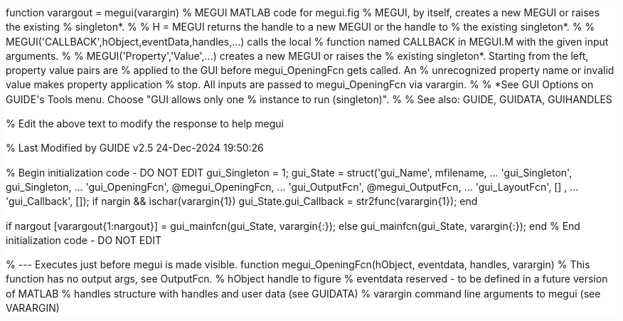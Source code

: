 function varargout = megui(varargin)
% MEGUI MATLAB code for megui.fig
%      MEGUI, by itself, creates a new MEGUI or raises the existing
%      singleton*.
%
%      H = MEGUI returns the handle to a new MEGUI or the handle to
%      the existing singleton*.
%
%      MEGUI('CALLBACK',hObject,eventData,handles,...) calls the local
%      function named CALLBACK in MEGUI.M with the given input arguments.
%
%      MEGUI('Property','Value',...) creates a new MEGUI or raises the
%      existing singleton*.  Starting from the left, property value pairs are
%      applied to the GUI before megui_OpeningFcn gets called.  An
%      unrecognized property name or invalid value makes property application
%      stop.  All inputs are passed to megui_OpeningFcn via varargin.
%
%      *See GUI Options on GUIDE's Tools menu.  Choose "GUI allows only one
%      instance to run (singleton)".
%
% See also: GUIDE, GUIDATA, GUIHANDLES

% Edit the above text to modify the response to help megui

% Last Modified by GUIDE v2.5 24-Dec-2024 19:50:26

% Begin initialization code - DO NOT EDIT
gui_Singleton = 1;
gui_State = struct('gui_Name',       mfilename, ...
                   'gui_Singleton',  gui_Singleton, ...
                   'gui_OpeningFcn', @megui_OpeningFcn, ...
                   'gui_OutputFcn',  @megui_OutputFcn, ...
                   'gui_LayoutFcn',  [] , ...
                   'gui_Callback',   []);
if nargin && ischar(varargin{1})
    gui_State.gui_Callback = str2func(varargin{1});
end

if nargout
    [varargout{1:nargout}] = gui_mainfcn(gui_State, varargin{:});
else
    gui_mainfcn(gui_State, varargin{:});
end
% End initialization code - DO NOT EDIT


% --- Executes just before megui is made visible.
function megui_OpeningFcn(hObject, eventdata, handles, varargin)
% This function has no output args, see OutputFcn.
% hObject    handle to figure
% eventdata  reserved - to be defined in a future version of MATLAB
% handles    structure with handles and user data (see GUIDATA)
% varargin   command line arguments to megui (see VARARGIN)
